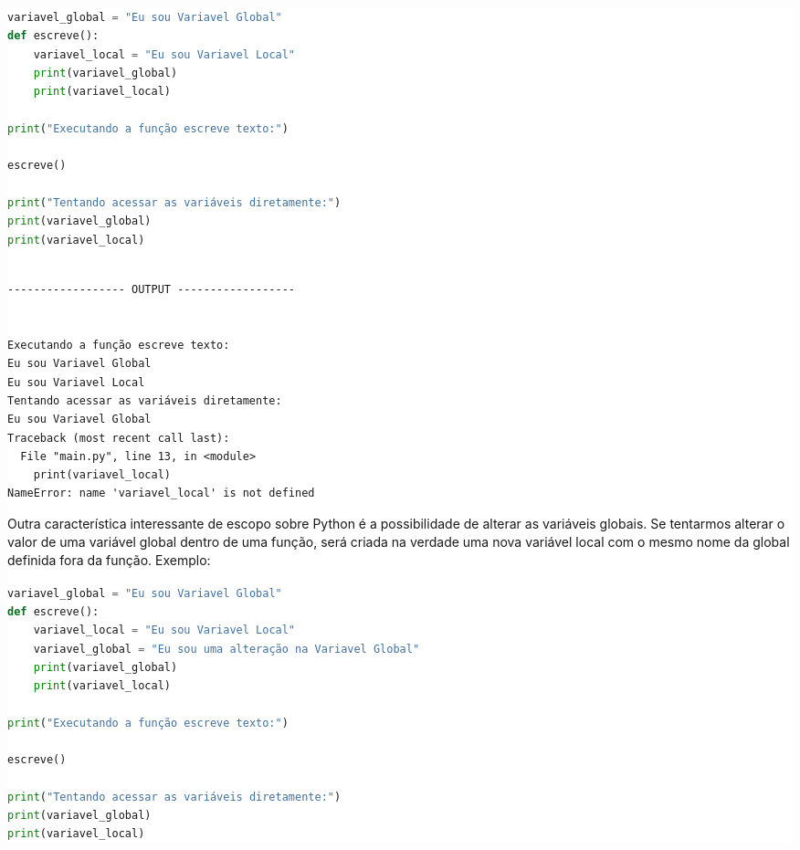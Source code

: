 ```py
variavel_global = "Eu sou Variavel Global"
def escreve():
    variavel_local = "Eu sou Variavel Local"
    print(variavel_global)
    print(variavel_local)

print("Executando a função escreve texto:") 

escreve()

print("Tentando acessar as variáveis diretamente:")
print(variavel_global)
print(variavel_local)

```

```

------------------ OUTPUT ------------------


Executando a função escreve texto:
Eu sou Variavel Global
Eu sou Variavel Local
Tentando acessar as variáveis diretamente:
Eu sou Variavel Global
Traceback (most recent call last):
  File "main.py", line 13, in <module>
    print(variavel_local)
NameError: name 'variavel_local' is not defined

```

Outra característica interessante de escopo sobre Python é a possibilidade de alterar as variáveis globais. Se tentarmos alterar o valor de uma variável global dentro de uma função, será criada na verdade uma nova variável local com o mesmo nome da global definida fora da função. Exemplo:

```py
variavel_global = "Eu sou Variavel Global"
def escreve():
    variavel_local = "Eu sou Variavel Local"
    variavel_global = "Eu sou uma alteração na Variavel Global"
    print(variavel_global)
    print(variavel_local)

print("Executando a função escreve texto:") 

escreve()

print("Tentando acessar as variáveis diretamente:")
print(variavel_global)
print(variavel_local)

```
